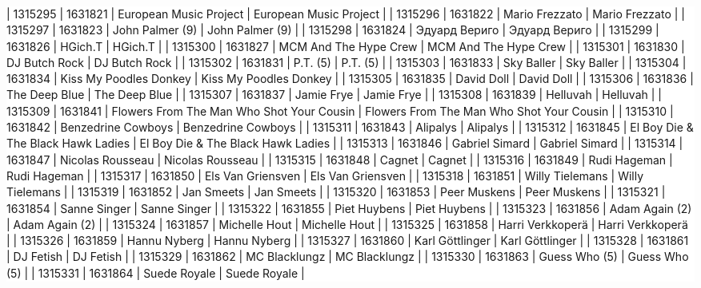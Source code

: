 | 1315295 | 1631821 | European Music Project | European Music Project |
| 1315296 | 1631822 | Mario Frezzato | Mario Frezzato |
| 1315297 | 1631823 | John Palmer (9) | John Palmer (9) |
| 1315298 | 1631824 | Эдуард Вериго | Эдуард Вериго |
| 1315299 | 1631826 | HGich.T | HGich.T |
| 1315300 | 1631827 | MCM And The Hype Crew | MCM And The Hype Crew |
| 1315301 | 1631830 | DJ Butch Rock | DJ Butch Rock |
| 1315302 | 1631831 | P.T. (5) | P.T. (5) |
| 1315303 | 1631833 | Sky Baller | Sky Baller |
| 1315304 | 1631834 | Kiss My Poodles Donkey | Kiss My Poodles Donkey |
| 1315305 | 1631835 | David Doll | David Doll |
| 1315306 | 1631836 | The Deep Blue | The Deep Blue |
| 1315307 | 1631837 | Jamie Frye | Jamie Frye |
| 1315308 | 1631839 | Helluvah | Helluvah |
| 1315309 | 1631841 | Flowers From The Man Who Shot Your Cousin | Flowers From The Man Who Shot Your Cousin |
| 1315310 | 1631842 | Benzedrine Cowboys | Benzedrine Cowboys |
| 1315311 | 1631843 | Alipalys | Alipalys |
| 1315312 | 1631845 | El Boy Die & The Black Hawk Ladies | El Boy Die & The Black Hawk Ladies |
| 1315313 | 1631846 | Gabriel Simard | Gabriel Simard |
| 1315314 | 1631847 | Nicolas Rousseau | Nicolas Rousseau |
| 1315315 | 1631848 | Cagnet | Cagnet |
| 1315316 | 1631849 | Rudi Hageman | Rudi Hageman |
| 1315317 | 1631850 | Els Van Griensven | Els Van Griensven |
| 1315318 | 1631851 | Willy Tielemans | Willy Tielemans |
| 1315319 | 1631852 | Jan Smeets | Jan Smeets |
| 1315320 | 1631853 | Peer Muskens | Peer Muskens |
| 1315321 | 1631854 | Sanne Singer | Sanne Singer |
| 1315322 | 1631855 | Piet Huybens | Piet Huybens |
| 1315323 | 1631856 | Adam Again (2) | Adam Again (2) |
| 1315324 | 1631857 | Michelle Hout | Michelle Hout |
| 1315325 | 1631858 | Harri Verkkoperä | Harri Verkkoperä |
| 1315326 | 1631859 | Hannu Nyberg | Hannu Nyberg |
| 1315327 | 1631860 | Karl Göttlinger | Karl Göttlinger |
| 1315328 | 1631861 | DJ Fetish | DJ Fetish |
| 1315329 | 1631862 | MC Blacklungz | MC Blacklungz |
| 1315330 | 1631863 | Guess Who (5) | Guess Who (5) |
| 1315331 | 1631864 | Suede Royale | Suede Royale |